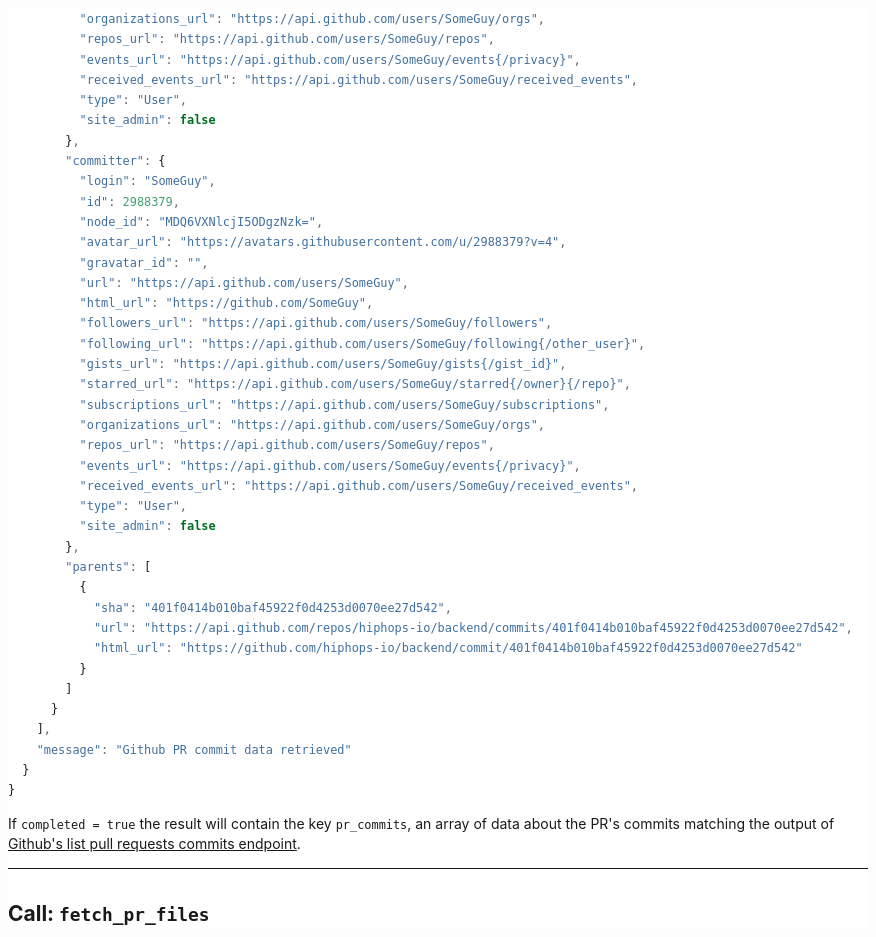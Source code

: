 ```js
          "organizations_url": "https://api.github.com/users/SomeGuy/orgs",
          "repos_url": "https://api.github.com/users/SomeGuy/repos",
          "events_url": "https://api.github.com/users/SomeGuy/events{/privacy}",
          "received_events_url": "https://api.github.com/users/SomeGuy/received_events",
          "type": "User",
          "site_admin": false
        },
        "committer": {
          "login": "SomeGuy",
          "id": 2988379,
          "node_id": "MDQ6VXNlcjI5ODgzNzk=",
          "avatar_url": "https://avatars.githubusercontent.com/u/2988379?v=4",
          "gravatar_id": "",
          "url": "https://api.github.com/users/SomeGuy",
          "html_url": "https://github.com/SomeGuy",
          "followers_url": "https://api.github.com/users/SomeGuy/followers",
          "following_url": "https://api.github.com/users/SomeGuy/following{/other_user}",
          "gists_url": "https://api.github.com/users/SomeGuy/gists{/gist_id}",
          "starred_url": "https://api.github.com/users/SomeGuy/starred{/owner}{/repo}",
          "subscriptions_url": "https://api.github.com/users/SomeGuy/subscriptions",
          "organizations_url": "https://api.github.com/users/SomeGuy/orgs",
          "repos_url": "https://api.github.com/users/SomeGuy/repos",
          "events_url": "https://api.github.com/users/SomeGuy/events{/privacy}",
          "received_events_url": "https://api.github.com/users/SomeGuy/received_events",
          "type": "User",
          "site_admin": false
        },
        "parents": [
          {
            "sha": "401f0414b010baf45922f0d4253d0070ee27d542",
            "url": "https://api.github.com/repos/hiphops-io/backend/commits/401f0414b010baf45922f0d4253d0070ee27d542",
            "html_url": "https://github.com/hiphops-io/backend/commit/401f0414b010baf45922f0d4253d0070ee27d542"
          }
        ]
      }
    ],
    "message": "Github PR commit data retrieved"
  }
}
```

If `completed = true` the result will contain the key `pr_commits`, an array of data about the PR's commits matching the output of [Github's list pull requests commits endpoint](https://docs.github.com/en/rest/pulls/pulls#list-commits-on-a-pull-request).


---

## Call: `fetch_pr_files`
